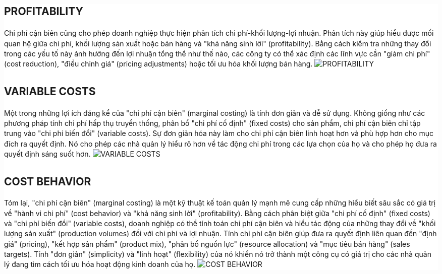 

## PROFITABILITY

Chi phí cận biên cũng cho phép doanh nghiệp thực hiện phân tích chi phí-khối lượng-lợi nhuận. Phân tích này giúp hiểu được mối quan hệ giữa chi phí, khối lượng sản xuất hoặc bán hàng và "khả năng sinh lời" (profitability). Bằng cách kiểm tra những thay đổi trong các yếu tố này ảnh hưởng đến lợi nhuận tổng thể như thế nào, các công ty có thể xác định các lĩnh vực cần "giảm chi phí" (cost reduction), "điều chỉnh giá" (pricing adjustments) hoặc tối ưu hóa khối lượng bán hàng.
![PROFITABILITY](https://http-archiver-apis-production-80.schnworks.com/storage/images/transitions/2024-04-22/transition--17890806868-Montserrat-Black-7B1FA2.jpg)
<audio controls>
    <source src="https://http-archiver-apis-production-80.schnworks.com/storage/audio/file-8207203192.mp3" type="audio/mpeg">
</audio>



## VARIABLE COSTS

Một trong những lợi ích đáng kể của "chi phí cận biên" (marginal costing) là tính đơn giản và dễ sử dụng. Không giống như các phương pháp tính chi phí hấp thụ truyền thống, phân bổ "chi phí cố định" (fixed costs) cho sản phẩm, chi phí cận biên chỉ tập trung vào "chi phí biến đổi" (variable costs). Sự đơn giản hóa này làm cho chi phí cận biên linh hoạt hơn và phù hợp hơn cho mục đích ra quyết định. Nó cho phép các nhà quản lý hiểu rõ hơn về tác động chi phí trong các lựa chọn của họ và cho phép họ đưa ra quyết định sáng suốt hơn.
![VARIABLE COSTS](https://http-archiver-apis-production-80.schnworks.com/storage/images/transitions/2024-04-22/transition-20879812629-Montserrat-Black-7B1FA2.jpg)
<audio controls>
    <source src="https://http-archiver-apis-production-80.schnworks.com/storage/audio/file-34917640666.mp3" type="audio/mpeg">
</audio>



## COST BEHAVIOR

Tóm lại, "chi phí cận biên" (marginal costing) là một kỹ thuật kế toán quản lý mạnh mẽ cung cấp những hiểu biết sâu sắc có giá trị về "hành vi chi phí" (cost behavior) và "khả năng sinh lời" (profitability). Bằng cách phân biệt giữa "chi phí cố định" (fixed costs) và "chi phí biến đổi" (variable costs), doanh nghiệp có thể tính toán chi phí cận biên và hiểu tác động của những thay đổi về "khối lượng sản xuất" (production volumes) đối với chi phí và lợi nhuận. Tính chi phí cận biên giúp đưa ra quyết định liên quan đến "định giá" (pricing), "kết hợp sản phẩm" (product mix), "phân bổ nguồn lực" (resource allocation) và "mục tiêu bán hàng" (sales targets). Tính "đơn giản" (simplicity) và "linh hoạt" (flexibility) của nó khiến nó trở thành một công cụ có giá trị cho các nhà quản lý đang tìm cách tối ưu hóa hoạt động kinh doanh của họ.
![COST BEHAVIOR](https://http-archiver-apis-production-80.schnworks.com/storage/images/transitions/2024-04-22/transition--20025030388-Montserrat-Black-512DA8.jpg)
<audio controls>
    <source src="https://http-archiver-apis-production-80.schnworks.com/storage/audio/file-15991109989.mp3" type="audio/mpeg">
</audio>


